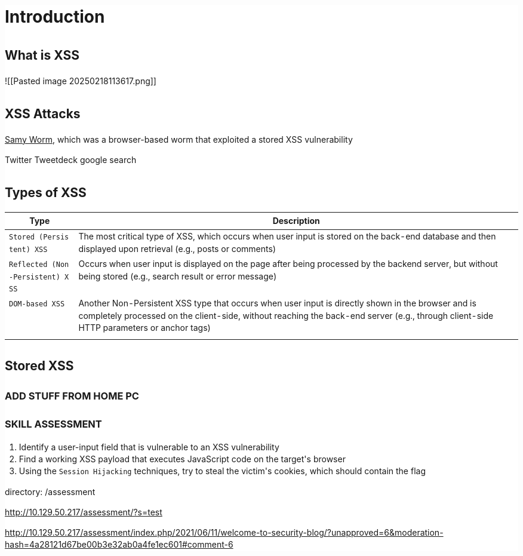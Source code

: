 
# Introduction

## What is XSS

![[Pasted image 20250218113617.png]]

## XSS Attacks

[Samy Worm](https://en.wikipedia.org/wiki/Samy_\(computer_worm\)), which was a browser-based worm that exploited a stored XSS vulnerability

Twitter Tweetdeck
google search


## Types of XSS


| Type                             | Description                                                                                                                                                                                                                                  |
| -------------------------------- | -------------------------------------------------------------------------------------------------------------------------------------------------------------------------------------------------------------------------------------------- |
| `Stored (Persistent) XSS`        | The most critical type of XSS, which occurs when user input is stored on the back-end database and then displayed upon retrieval (e.g., posts or comments)                                                                                   |
| `Reflected (Non-Persistent) XSS` | Occurs when user input is displayed on the page after being processed by the backend server, but without being stored (e.g., search result or error message)                                                                                 |
| `DOM-based XSS`                  | Another Non-Persistent XSS type that occurs when user input is directly shown in the browser and is completely processed on the client-side, without reaching the back-end server (e.g., through client-side HTTP parameters or anchor tags) |
|                                  |                                                                                                                                                                                                                                              |

## Stored XSS



### ADD STUFF FROM HOME PC


### SKILL ASSESSMENT

1. Identify a user-input field that is vulnerable to an XSS vulnerability
2. Find a working XSS payload that executes JavaScript code on the target's browser
3. Using the `Session Hijacking` techniques, try to steal the victim's cookies, which should contain the flag

directory:
/assessment





http://10.129.50.217/assessment/?s=test

http://10.129.50.217/assessment/index.php/2021/06/11/welcome-to-security-blog/?unapproved=6&moderation-hash=4a28121d67be00b3e32ab0a4fe1ec601#comment-6
